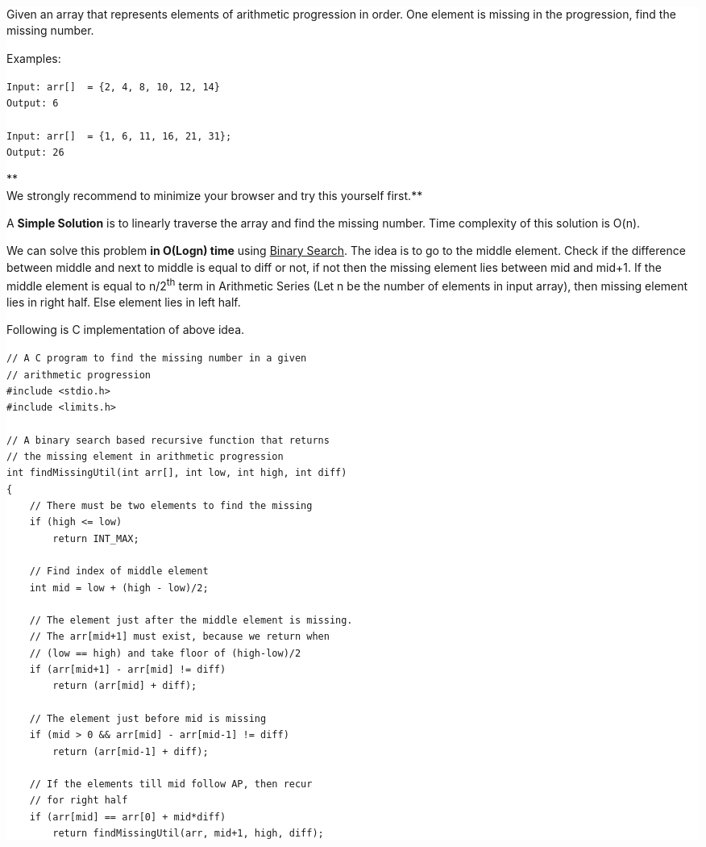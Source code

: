 Given an array that represents elements of arithmetic progression in
order. One element is missing in the progression, find the missing
number. <span id="more-133573"></span>

Examples:

    Input: arr[]  = {2, 4, 8, 10, 12, 14}
    Output: 6

    Input: arr[]  = {1, 6, 11, 16, 21, 31};
    Output: 26

**  
 We strongly recommend to minimize your browser and try this yourself
first.**

A **Simple Solution** is to linearly traverse the array and find the
missing number. Time complexity of this solution is O(n).

We can solve this problem **in O(Logn) time** using [Binary
Search](http://geeksquiz.com/binary-search/). The idea is to go to the
middle element. Check if the difference between middle and next to
middle is equal to diff or not, if not then the missing element lies
between mid and mid+1. If the middle element is equal to
n/2<sup>th</sup> term in Arithmetic Series (Let n be the number of
elements in input array), then missing element lies in right half. Else
element lies in left half.

Following is C implementation of above idea.

    // A C program to find the missing number in a given
    // arithmetic progression
    #include <stdio.h>
    #include <limits.h>

    // A binary search based recursive function that returns
    // the missing element in arithmetic progression
    int findMissingUtil(int arr[], int low, int high, int diff)
    {
        // There must be two elements to find the missing
        if (high <= low)
            return INT_MAX;

        // Find index of middle element
        int mid = low + (high - low)/2;

        // The element just after the middle element is missing.
        // The arr[mid+1] must exist, because we return when
        // (low == high) and take floor of (high-low)/2
        if (arr[mid+1] - arr[mid] != diff)
            return (arr[mid] + diff);

        // The element just before mid is missing
        if (mid > 0 && arr[mid] - arr[mid-1] != diff)
            return (arr[mid-1] + diff);

        // If the elements till mid follow AP, then recur
        // for right half
        if (arr[mid] == arr[0] + mid*diff)
            return findMissingUtil(arr, mid+1, high, diff);
